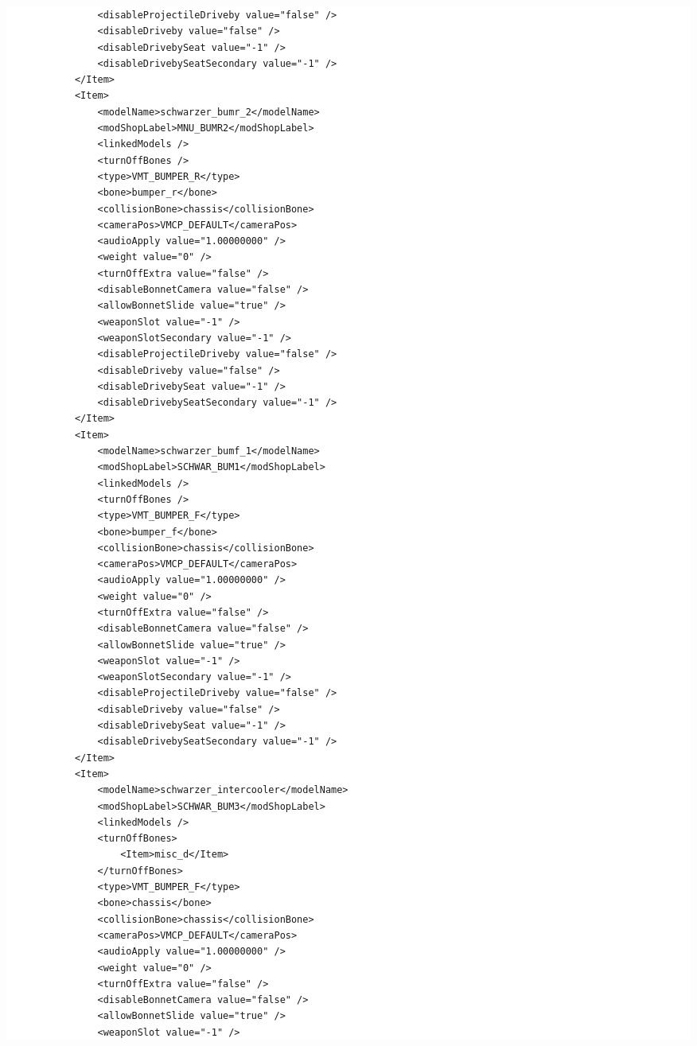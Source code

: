 					<disableProjectileDriveby value="false" />
					<disableDriveby value="false" />
					<disableDrivebySeat value="-1" />
					<disableDrivebySeatSecondary value="-1" />
				</Item>
				<Item>
					<modelName>schwarzer_bumr_2</modelName>
					<modShopLabel>MNU_BUMR2</modShopLabel>
					<linkedModels />
					<turnOffBones />
					<type>VMT_BUMPER_R</type>
					<bone>bumper_r</bone>
					<collisionBone>chassis</collisionBone>
					<cameraPos>VMCP_DEFAULT</cameraPos>
					<audioApply value="1.00000000" />
					<weight value="0" />
					<turnOffExtra value="false" />
					<disableBonnetCamera value="false" />
					<allowBonnetSlide value="true" />
					<weaponSlot value="-1" />
					<weaponSlotSecondary value="-1" />
					<disableProjectileDriveby value="false" />
					<disableDriveby value="false" />
					<disableDrivebySeat value="-1" />
					<disableDrivebySeatSecondary value="-1" />
				</Item>
				<Item>
					<modelName>schwarzer_bumf_1</modelName>
					<modShopLabel>SCHWAR_BUM1</modShopLabel>
					<linkedModels />
					<turnOffBones />
					<type>VMT_BUMPER_F</type>
					<bone>bumper_f</bone>
					<collisionBone>chassis</collisionBone>
					<cameraPos>VMCP_DEFAULT</cameraPos>
					<audioApply value="1.00000000" />
					<weight value="0" />
					<turnOffExtra value="false" />
					<disableBonnetCamera value="false" />
					<allowBonnetSlide value="true" />
					<weaponSlot value="-1" />
					<weaponSlotSecondary value="-1" />
					<disableProjectileDriveby value="false" />
					<disableDriveby value="false" />
					<disableDrivebySeat value="-1" />
					<disableDrivebySeatSecondary value="-1" />
				</Item>
				<Item>
					<modelName>schwarzer_intercooler</modelName>
					<modShopLabel>SCHWAR_BUM3</modShopLabel>
					<linkedModels />
					<turnOffBones>
						<Item>misc_d</Item>
					</turnOffBones>
					<type>VMT_BUMPER_F</type>
					<bone>chassis</bone>
					<collisionBone>chassis</collisionBone>
					<cameraPos>VMCP_DEFAULT</cameraPos>
					<audioApply value="1.00000000" />
					<weight value="0" />
					<turnOffExtra value="false" />
					<disableBonnetCamera value="false" />
					<allowBonnetSlide value="true" />
					<weaponSlot value="-1" />
